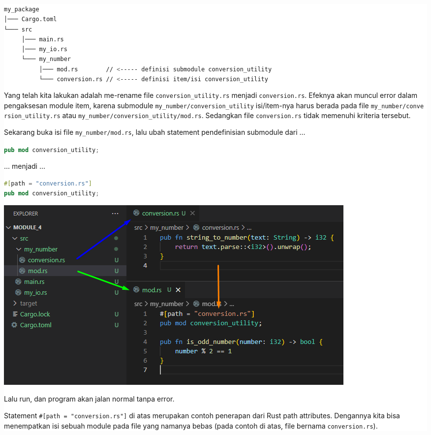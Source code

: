 ```bash title="package source code structure"
my_package
│─── Cargo.toml
└─── src
     │─── main.rs
     │─── my_io.rs
     └─── my_number
          │─── mod.rs        // <----- definisi submodule conversion_utility
          └─── conversion.rs // <----- definisi item/isi conversion_utility
```

Yang telah kita lakukan adalah me-rename file `conversion_utility.rs` menjadi `conversion.rs`. Efeknya akan muncul error dalam pengaksesan module item, karena submodule `my_number/conversion_utility` isi/item-nya harus berada pada file `my_number/conversion_utility.rs` atau `my_number/conversion_utility/mod.rs`. Sedangkan file `conversion.rs` tidak memenuhi kriteria tersebut.

Sekarang buka isi file `my_number/mod.rs`, lalu ubah statement pendefinisian submodule dari ...

```rust title="src/my_number/mod.rs"
pub mod conversion_utility;
```

... menjadi ...

```rust title="src/my_number/mod.rs"
#[path = "conversion.rs"]
pub mod conversion_utility;
```

![Rust module](img/module-4.png)

Lalu run, dan program akan jalan normal tanpa error.

Statement `#[path = "conversion.rs"]` di atas merupakan contoh penerapan dari Rust path attributes. Dengannya kita bisa menempatkan isi sebuah module pada file yang namanya bebas (pada contoh di atas, file bernama `conversion.rs`).
